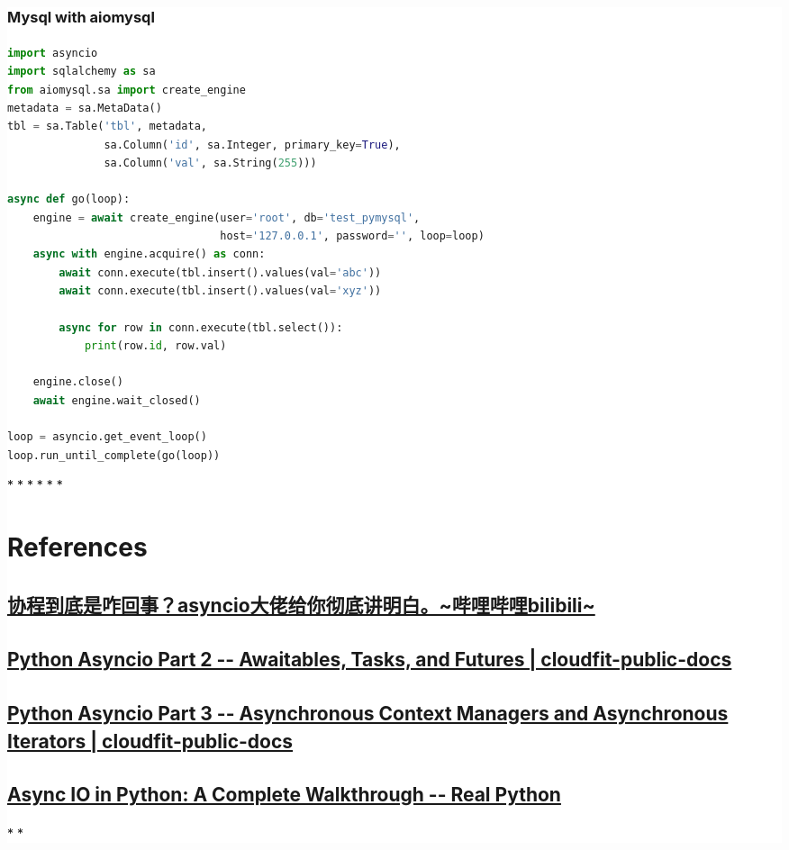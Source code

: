 ### Mysql with aiomysql

``` python
import asyncio
import sqlalchemy as sa
from aiomysql.sa import create_engine
metadata = sa.MetaData()
tbl = sa.Table('tbl', metadata,
               sa.Column('id', sa.Integer, primary_key=True),
               sa.Column('val', sa.String(255)))

async def go(loop):
    engine = await create_engine(user='root', db='test_pymysql',
                                 host='127.0.0.1', password='', loop=loop)
    async with engine.acquire() as conn:
        await conn.execute(tbl.insert().values(val='abc'))
        await conn.execute(tbl.insert().values(val='xyz'))

        async for row in conn.execute(tbl.select()):
            print(row.id, row.val)

    engine.close()
    await engine.wait_closed()

loop = asyncio.get_event_loop()
loop.run_until_complete(go(loop))
```

\* \* \* \* \* \*

# References

## [协程到底是咋回事？asyncio大佬给你彻底讲明白。~哔哩哔哩bilibili~](https://www.bilibili.com/video/BV11T4y117Jo)

## [Python Asyncio Part 2 -- Awaitables, Tasks, and Futures \| cloudfit-public-docs](https://bbc.github.io/cloudfit-public-docs/asyncio/asyncio-part-2.html)

## [Python Asyncio Part 3 -- Asynchronous Context Managers and Asynchronous Iterators \| cloudfit-public-docs](https://bbc.github.io/cloudfit-public-docs/asyncio/asyncio-part-3)

## [Async IO in Python: A Complete Walkthrough -- Real Python](https://realpython.com/async-io-python/)

\* \*
